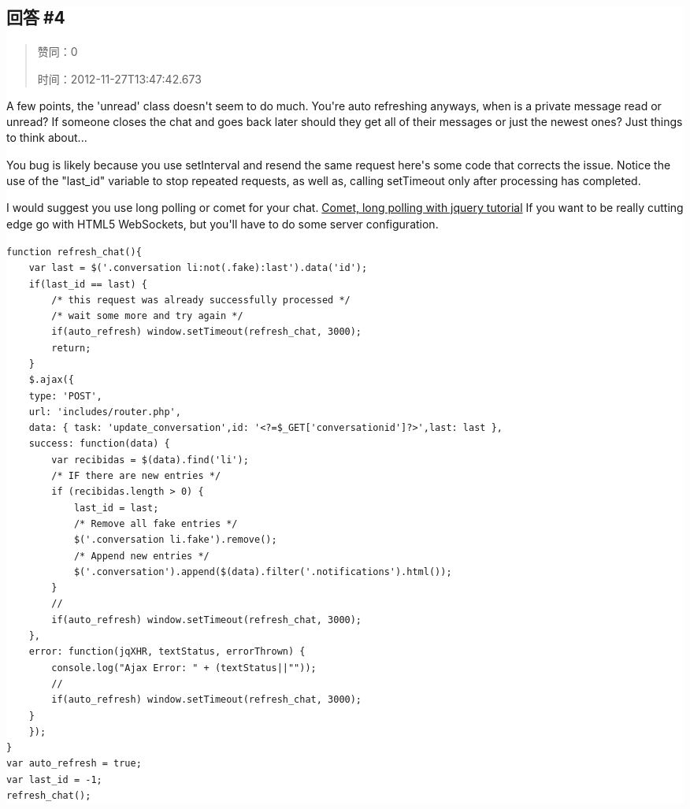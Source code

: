 ## 回答 #4

> 赞同：0
> 
> 时间：2012-11-27T13:47:42.673

A few points, the 'unread' class doesn't seem to do much. You're auto refreshing anyways, when is a private message read or unread? If someone closes the chat and goes back later should they get all of their messages or just the newest ones? Just things to think about...

You bug is likely because you use setInterval and resend the same request here's some code that corrects the issue. Notice the use of the "last_id" variable to stop repeated requests, as well as, calling setTimeout only after processing has completed.

I would suggest you use long polling or comet for your chat. [Comet, long polling with jquery tutorial](https://stackoverflow.com/questions/3940732/comet-long-polling-with-jquery-tutorial) If you want to be really cutting edge go with HTML5 WebSockets, but you'll have to do some server configuration.

```
function refresh_chat(){
    var last = $('.conversation li:not(.fake):last').data('id');
    if(last_id == last) {
        /* this request was already successfully processed */
        /* wait some more and try again */
        if(auto_refresh) window.setTimeout(refresh_chat, 3000);
        return;
    }
    $.ajax({
    type: 'POST',
    url: 'includes/router.php',
    data: { task: 'update_conversation',id: '<?=$_GET['conversationid']?>',last: last },
    success: function(data) {
        var recibidas = $(data).find('li');
        /* IF there are new entries */
        if (recibidas.length > 0) {
            last_id = last;
            /* Remove all fake entries */
            $('.conversation li.fake').remove();
            /* Append new entries */
            $('.conversation').append($(data).filter('.notifications').html());
        }
        //
        if(auto_refresh) window.setTimeout(refresh_chat, 3000);
    },
    error: function(jqXHR, textStatus, errorThrown) {
        console.log("Ajax Error: " + (textStatus||""));
        //
        if(auto_refresh) window.setTimeout(refresh_chat, 3000);
    }
    });
}
var auto_refresh = true;
var last_id = -1;
refresh_chat(); 
```
